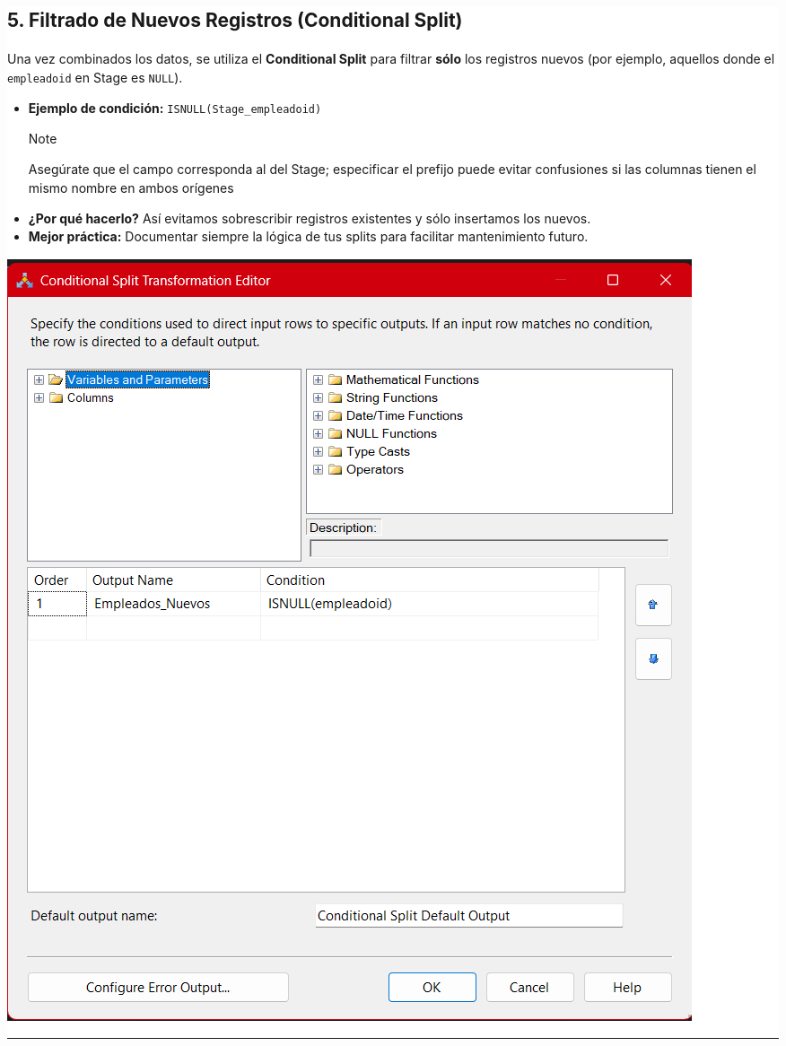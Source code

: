 
## 5. Filtrado de Nuevos Registros (Conditional Split)

Una vez combinados los datos, se utiliza el **Conditional Split** para filtrar **sólo** los registros nuevos (por ejemplo, aquellos donde el `empleadoid` en Stage es `NULL`).

- **Ejemplo de condición:**
  `ISNULL(Stage_empleadoid)`
  > [!Note]
  > Asegúrate que el campo corresponda al del Stage; especificar el prefijo puede evitar confusiones si las columnas tienen el mismo nombre en ambos orígenes
- **¿Por qué hacerlo?** Así evitamos sobrescribir registros existentes y sólo insertamos los nuevos.
- **Mejor práctica:** Documentar siempre la lógica de tus splits para facilitar mantenimiento futuro.

![Conditional Split Transformation Editor](../../../Imgs/01-Package/01-Package-Conditional-Split-Transformation-Editor.png)

---